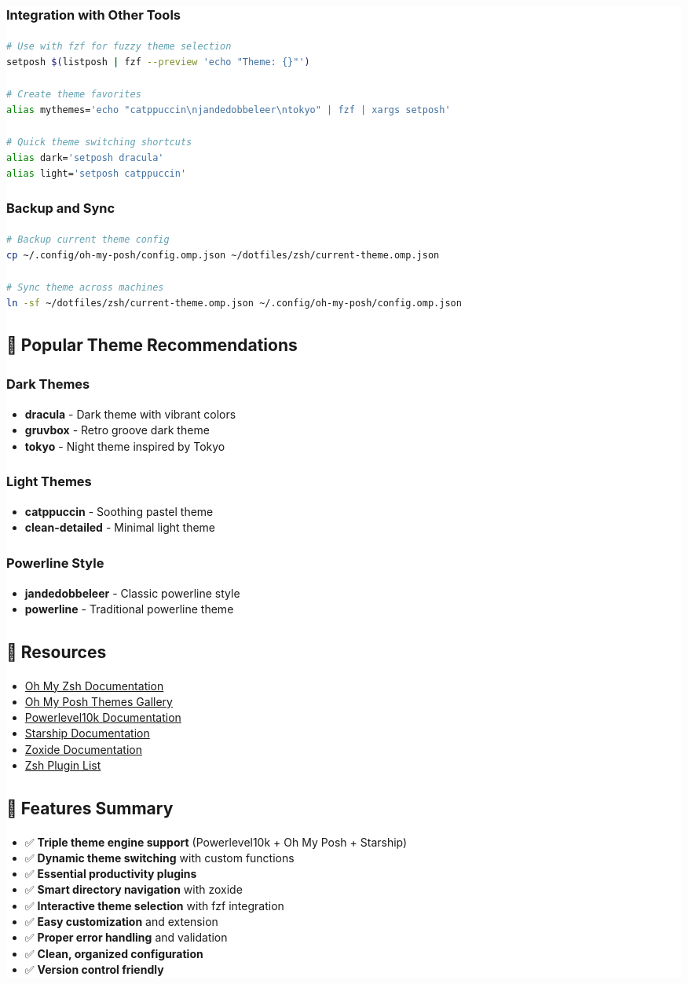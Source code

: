 ### Integration with Other Tools
```bash
# Use with fzf for fuzzy theme selection
setposh $(listposh | fzf --preview 'echo "Theme: {}"')

# Create theme favorites
alias mythemes='echo "catppuccin\njandedobbeleer\ntokyo" | fzf | xargs setposh'

# Quick theme switching shortcuts
alias dark='setposh dracula'
alias light='setposh catppuccin'
```

### Backup and Sync
```bash
# Backup current theme config
cp ~/.config/oh-my-posh/config.omp.json ~/dotfiles/zsh/current-theme.omp.json

# Sync theme across machines
ln -sf ~/dotfiles/zsh/current-theme.omp.json ~/.config/oh-my-posh/config.omp.json
```

## 🎨 Popular Theme Recommendations

### Dark Themes
- **dracula** - Dark theme with vibrant colors
- **gruvbox** - Retro groove dark theme  
- **tokyo** - Night theme inspired by Tokyo

### Light Themes
- **catppuccin** - Soothing pastel theme
- **clean-detailed** - Minimal light theme

### Powerline Style
- **jandedobbeleer** - Classic powerline style
- **powerline** - Traditional powerline theme

## 📖 Resources

- [Oh My Zsh Documentation](https://ohmyz.sh/)
- [Oh My Posh Themes Gallery](https://ohmyposh.dev/docs/themes)
- [Powerlevel10k Documentation](https://github.com/romkatv/powerlevel10k)
- [Starship Documentation](https://starship.rs/)
- [Zoxide Documentation](https://github.com/ajeetdsouza/zoxide)
- [Zsh Plugin List](https://github.com/unixorn/awesome-zsh-plugins)

## 🎯 Features Summary

- ✅ **Triple theme engine support** (Powerlevel10k + Oh My Posh + Starship)
- ✅ **Dynamic theme switching** with custom functions
- ✅ **Essential productivity plugins**
- ✅ **Smart directory navigation** with zoxide
- ✅ **Interactive theme selection** with fzf integration
- ✅ **Easy customization** and extension
- ✅ **Proper error handling** and validation
- ✅ **Clean, organized configuration**
- ✅ **Version control friendly**
